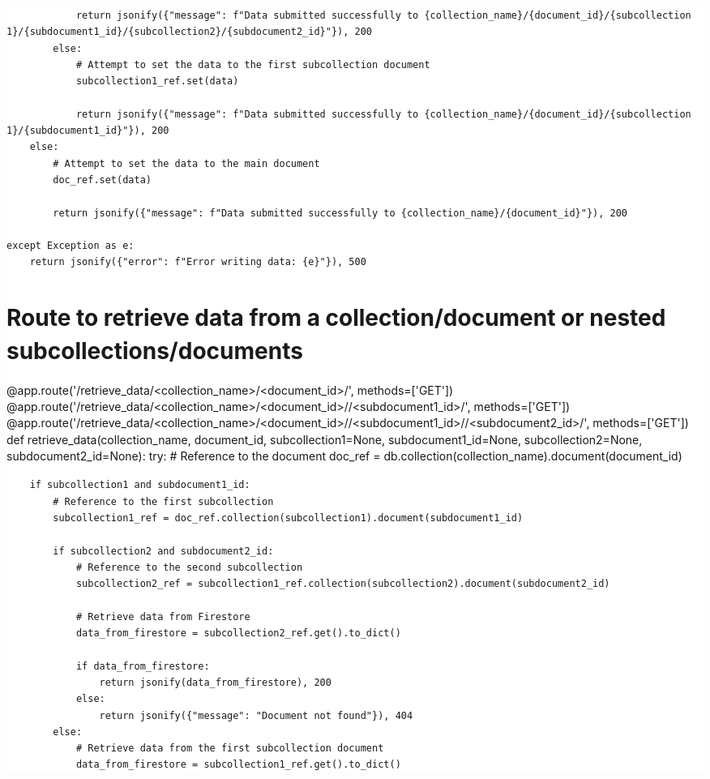                 return jsonify({"message": f"Data submitted successfully to {collection_name}/{document_id}/{subcollection1}/{subdocument1_id}/{subcollection2}/{subdocument2_id}"}), 200
            else:
                # Attempt to set the data to the first subcollection document
                subcollection1_ref.set(data)

                return jsonify({"message": f"Data submitted successfully to {collection_name}/{document_id}/{subcollection1}/{subdocument1_id}"}), 200
        else:
            # Attempt to set the data to the main document
            doc_ref.set(data)

            return jsonify({"message": f"Data submitted successfully to {collection_name}/{document_id}"}), 200

    except Exception as e:
        return jsonify({"error": f"Error writing data: {e}"}), 500

# Route to retrieve data from a collection/document or nested subcollections/documents
@app.route('/retrieve_data/<collection_name>/<document_id>/', methods=['GET'])
@app.route('/retrieve_data/<collection_name>/<document_id>/<subcollection1>/<subdocument1_id>/', methods=['GET'])
@app.route('/retrieve_data/<collection_name>/<document_id>/<subcollection1>/<subdocument1_id>/<subcollection2>/<subdocument2_id>/', methods=['GET'])
def retrieve_data(collection_name, document_id, subcollection1=None, subdocument1_id=None, subcollection2=None, subdocument2_id=None):
    try:
        # Reference to the document
        doc_ref = db.collection(collection_name).document(document_id)

        if subcollection1 and subdocument1_id:
            # Reference to the first subcollection
            subcollection1_ref = doc_ref.collection(subcollection1).document(subdocument1_id)

            if subcollection2 and subdocument2_id:
                # Reference to the second subcollection
                subcollection2_ref = subcollection1_ref.collection(subcollection2).document(subdocument2_id)

                # Retrieve data from Firestore
                data_from_firestore = subcollection2_ref.get().to_dict()

                if data_from_firestore:
                    return jsonify(data_from_firestore), 200
                else:
                    return jsonify({"message": "Document not found"}), 404
            else:
                # Retrieve data from the first subcollection document
                data_from_firestore = subcollection1_ref.get().to_dict()
